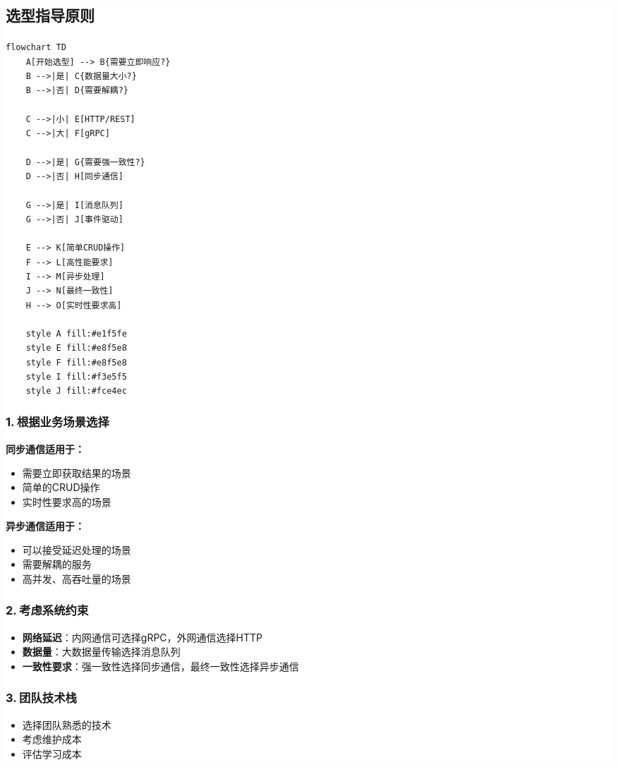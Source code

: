 ## 选型指导原则

```mermaid
flowchart TD
    A[开始选型] --> B{需要立即响应?}
    B -->|是| C{数据量大小?}
    B -->|否| D{需要解耦?}
    
    C -->|小| E[HTTP/REST]
    C -->|大| F[gRPC]
    
    D -->|是| G{需要强一致性?}
    D -->|否| H[同步通信]
    
    G -->|是| I[消息队列]
    G -->|否| J[事件驱动]
    
    E --> K[简单CRUD操作]
    F --> L[高性能要求]
    I --> M[异步处理]
    J --> N[最终一致性]
    H --> O[实时性要求高]
    
    style A fill:#e1f5fe
    style E fill:#e8f5e8
    style F fill:#e8f5e8
    style I fill:#f3e5f5
    style J fill:#fce4ec
```

### 1. 根据业务场景选择

**同步通信适用于：**
- 需要立即获取结果的场景
- 简单的CRUD操作
- 实时性要求高的场景

**异步通信适用于：**
- 可以接受延迟处理的场景
- 需要解耦的服务
- 高并发、高吞吐量的场景

### 2. 考虑系统约束

- **网络延迟**：内网通信可选择gRPC，外网通信选择HTTP
- **数据量**：大数据量传输选择消息队列
- **一致性要求**：强一致性选择同步通信，最终一致性选择异步通信

### 3. 团队技术栈

- 选择团队熟悉的技术
- 考虑维护成本
- 评估学习成本
